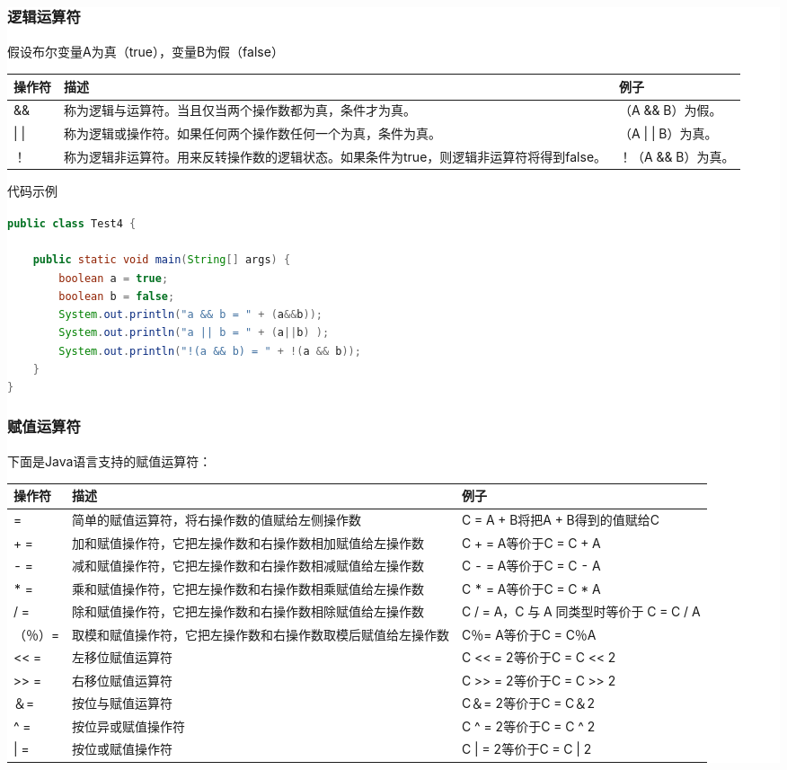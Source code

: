

### 逻辑运算符

假设布尔变量A为真（true），变量B为假（false）

| 操作符 | 描述                                                         | 例子                |
| :----- | :----------------------------------------------------------- | :------------------ |
| &&     | 称为逻辑与运算符。当且仅当两个操作数都为真，条件才为真。     | （A && B）为假。    |
| \| \|  | 称为逻辑或操作符。如果任何两个操作数任何一个为真，条件为真。 | （A \| \| B）为真。 |
| ！     | 称为逻辑非运算符。用来反转操作数的逻辑状态。如果条件为true，则逻辑非运算符将得到false。 | ！（A && B）为真。  |

代码示例

```java
public class Test4 {

    public static void main(String[] args) {
        boolean a = true;
        boolean b = false;
        System.out.println("a && b = " + (a&&b));
        System.out.println("a || b = " + (a||b) );
        System.out.println("!(a && b) = " + !(a && b));
    }
}
```



### 赋值运算符

下面是Java语言支持的赋值运算符：

| 操作符  | 描述                                                         | 例子                                     |
| :------ | :----------------------------------------------------------- | :--------------------------------------- |
| =       | 简单的赋值运算符，将右操作数的值赋给左侧操作数               | C = A + B将把A + B得到的值赋给C          |
| + =     | 加和赋值操作符，它把左操作数和右操作数相加赋值给左操作数     | C + = A等价于C = C + A                   |
| - =     | 减和赋值操作符，它把左操作数和右操作数相减赋值给左操作数     | C - = A等价于C = C - A                   |
| * =     | 乘和赋值操作符，它把左操作数和右操作数相乘赋值给左操作数     | C * = A等价于C = C * A                   |
| / =     | 除和赋值操作符，它把左操作数和右操作数相除赋值给左操作数     | C / = A，C 与 A 同类型时等价于 C = C / A |
| （％）= | 取模和赋值操作符，它把左操作数和右操作数取模后赋值给左操作数 | C％= A等价于C = C％A                     |
| << =    | 左移位赋值运算符                                             | C << = 2等价于C = C << 2                 |
| >> =    | 右移位赋值运算符                                             | C >> = 2等价于C = C >> 2                 |
| ＆=     | 按位与赋值运算符                                             | C＆= 2等价于C = C＆2                     |
| ^ =     | 按位异或赋值操作符                                           | C ^ = 2等价于C = C ^ 2                   |
| \| =    | 按位或赋值操作符                                             | C \| = 2等价于C = C \| 2                 |

